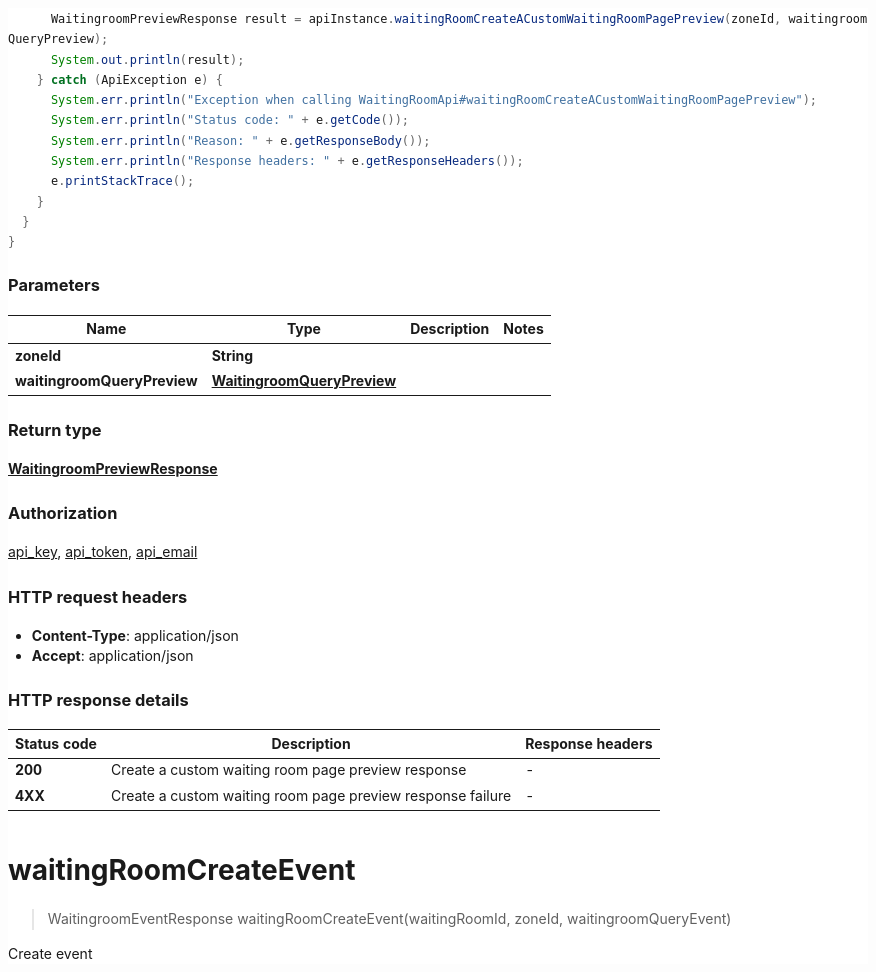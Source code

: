 ```java
      WaitingroomPreviewResponse result = apiInstance.waitingRoomCreateACustomWaitingRoomPagePreview(zoneId, waitingroomQueryPreview);
      System.out.println(result);
    } catch (ApiException e) {
      System.err.println("Exception when calling WaitingRoomApi#waitingRoomCreateACustomWaitingRoomPagePreview");
      System.err.println("Status code: " + e.getCode());
      System.err.println("Reason: " + e.getResponseBody());
      System.err.println("Response headers: " + e.getResponseHeaders());
      e.printStackTrace();
    }
  }
}
```

### Parameters

| Name | Type | Description  | Notes |
|------------- | ------------- | ------------- | -------------|
| **zoneId** | **String**|  | |
| **waitingroomQueryPreview** | [**WaitingroomQueryPreview**](WaitingroomQueryPreview.md)|  | |

### Return type

[**WaitingroomPreviewResponse**](WaitingroomPreviewResponse.md)

### Authorization

[api_key](../README.md#api_key), [api_token](../README.md#api_token), [api_email](../README.md#api_email)

### HTTP request headers

 - **Content-Type**: application/json
 - **Accept**: application/json

### HTTP response details
| Status code | Description | Response headers |
|-------------|-------------|------------------|
| **200** | Create a custom waiting room page preview response |  -  |
| **4XX** | Create a custom waiting room page preview response failure |  -  |

<a id="waitingRoomCreateEvent"></a>
# **waitingRoomCreateEvent**
> WaitingroomEventResponse waitingRoomCreateEvent(waitingRoomId, zoneId, waitingroomQueryEvent)

Create event
